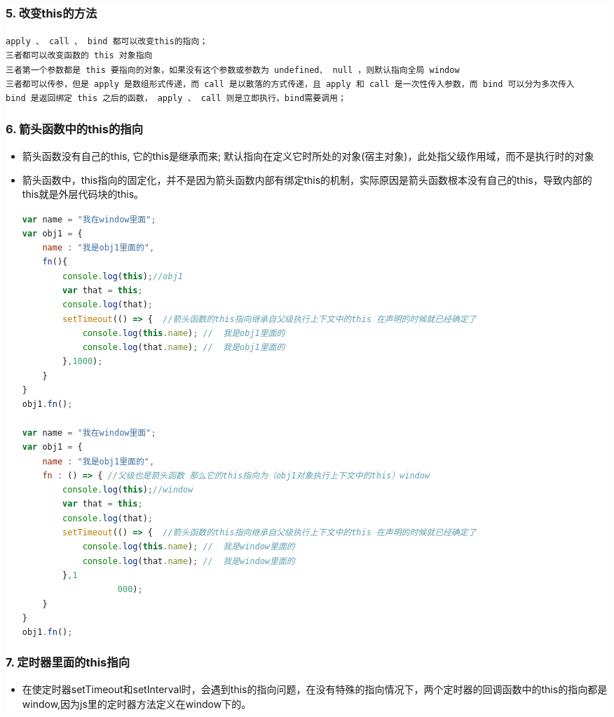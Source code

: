 ### 5. 改变this的方法

```text
apply 、 call 、 bind 都可以改变this的指向；
三者都可以改变函数的 this 对象指向
三者第⼀个参数都是 this 要指向的对象，如果没有这个参数或参数为 undefined、 null ，则默认指向全局 window
三者都可以传参，但是 apply 是数组形式传递，⽽ call 是以散落的方式传递，且 apply 和 call 是⼀次性传⼊参数，⽽ bind 可以分为多次传⼊
bind 是返回绑定 this 之后的函数， apply 、 call 则是⽴即执⾏，bind需要调用；
```

### 6. 箭头函数中的this的指向

- 箭头函数没有自己的this, 它的this是继承而来; 默认指向在定义它时所处的对象(宿主对象)，此处指父级作用域，而不是执行时的对象 

- 箭头函数中，this指向的固定化，并不是因为箭头函数内部有绑定this的机制，实际原因是箭头函数根本没有自己的this，导致内部的this就是外层代码块的this。 

  ```js
  var name = "我在window里面";
  var obj1 = {
      name : "我是obj1里面的",
      fn(){
          console.log(this);//obj1
          var that = this;
          console.log(that);
          setTimeout(() => {  //箭头函数的this指向继承自父级执行上下文中的this 在声明的时候就已经确定了
              console.log(this.name); //  我是obj1里面的
              console.log(that.name); //  我是obj1里面的
          },1000);
      }
  }
  obj1.fn();
  
  var name = "我在window里面";
  var obj1 = {
      name : "我是obj1里面的",
      fn : () => { //父级也是箭头函数 那么它的this指向为（obj1对象执行上下文中的this）window
          console.log(this);//window
          var that = this;
          console.log(that);
          setTimeout(() => {  //箭头函数的this指向继承自父级执行上下文中的this 在声明的时候就已经确定了
              console.log(this.name); //  我是window里面的
              console.log(that.name); //  我是window里面的
          },1
                     000);
      }
  }
  obj1.fn();
  ```

### 7. 定时器里面的this指向

- 在使定时器setTimeout和setInterval时，会遇到this的指向问题，在没有特殊的指向情况下，两个定时器的回调函数中的this的指向都是window,因为js里的定时器方法定义在window下的。 
